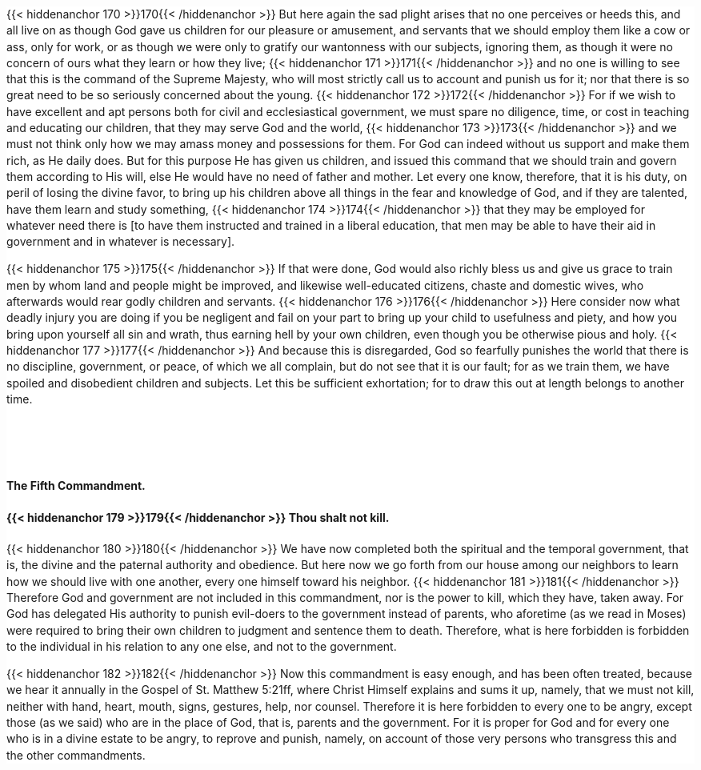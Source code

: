 {{< hiddenanchor 170 >}}170{{< /hiddenanchor >}} But here again the sad plight arises that no one perceives or heeds this, and all live on as though God gave us children for our pleasure or amusement, and servants that we should employ them like a cow or ass, only for work, or as though we were only to gratify our wantonness with our subjects, ignoring them, as though it were no concern of ours what they learn or how they live; {{< hiddenanchor 171 >}}171{{< /hiddenanchor >}} and no one is willing to see that this is the command of the Supreme Majesty, who will most strictly call us to account and punish us for it; nor that there is so great need to be so seriously concerned about the young. {{< hiddenanchor 172 >}}172{{< /hiddenanchor >}} For if we wish to have excellent and apt persons both for civil and ecclesiastical government, we must spare no diligence, time, or cost in teaching and educating our children, that they may serve God and the world, {{< hiddenanchor 173 >}}173{{< /hiddenanchor >}} and we must not think only how we may amass money and possessions for them. For God can indeed without us support and make them rich, as He daily does. But for this purpose He has given us children, and issued this command that we should train and govern them according to His will, else He would have no need of father and mother. Let every one know, therefore, that it is his duty, on peril of losing the divine favor, to bring up his children above all things in the fear and knowledge of God, and if they are talented, have them learn and study something, {{< hiddenanchor 174 >}}174{{< /hiddenanchor >}} that they may be employed for whatever need there is [to have them instructed and trained in a liberal education, that men may be able to have their aid in government and in whatever is necessary].

{{< hiddenanchor 175 >}}175{{< /hiddenanchor >}} If that were done, God would also richly bless us and give us grace to train men by whom land and people might be improved, and likewise well-educated citizens, chaste and domestic wives, who afterwards would rear godly children and servants. {{< hiddenanchor 176 >}}176{{< /hiddenanchor >}} Here consider now what deadly injury you are doing if you be negligent and fail on your part to bring up your child to usefulness and piety, and how you bring upon yourself all sin and wrath, thus earning hell by your own children, even though you be otherwise pious and holy. {{< hiddenanchor 177 >}}177{{< /hiddenanchor >}} And because this is disregarded, God so fearfully punishes the world that there is no discipline, government, or peace, of which we all complain, but do not see that it is our fault; for as we train them, we have spoiled and disobedient children and subjects. Let this be sufficient exhortation; for to draw this out at length belongs to another time.

&nbsp;

&nbsp;

#### The Fifth Commandment.

#### {{< hiddenanchor 179 >}}179{{< /hiddenanchor >}} Thou shalt not kill.

{{< hiddenanchor 180 >}}180{{< /hiddenanchor >}} We have now completed both the spiritual and the temporal government, that is, the divine and the paternal authority and obedience. But here now we go forth from our house among our neighbors to learn how we should live with one another, every one himself toward his neighbor. {{< hiddenanchor 181 >}}181{{< /hiddenanchor >}} Therefore God and government are not included in this commandment, nor is the power to kill, which they have, taken away. For God has delegated His authority to punish evil-doers to the government instead of parents, who aforetime (as we read in Moses) were required to bring their own children to judgment and sentence them to death. Therefore, what is here forbidden is forbidden to the individual in his relation to any one else, and not to the government.

{{< hiddenanchor 182 >}}182{{< /hiddenanchor >}} Now this commandment is easy enough, and has been often treated, because we hear it annually in the Gospel of St. Matthew 5:21ff, where Christ Himself explains and sums it up, namely, that we must not kill, neither with hand, heart, mouth, signs, gestures, help, nor counsel. Therefore it is here forbidden to every one to be angry, except those (as we said) who are in the place of God, that is, parents and the government. For it is proper for God and for every one who is in a divine estate to be angry, to reprove and punish, namely, on account of those very persons who transgress this and the other commandments.
